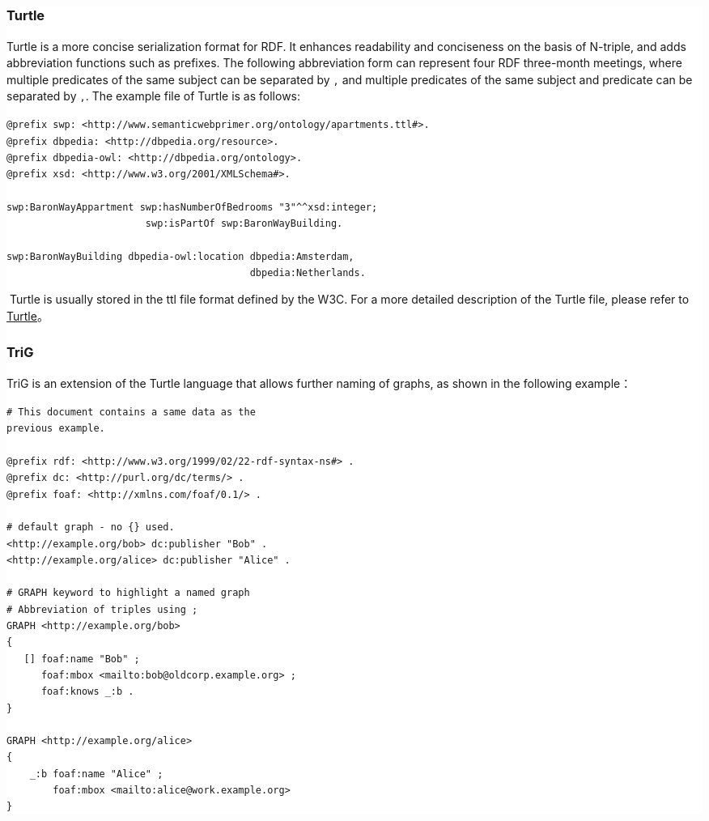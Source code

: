 ### Turtle

Turtle is a more concise serialization format for RDF. It enhances readability and conciseness on the basis of N-triple, and adds abbreviation functions such as prefixes. The following abbreviation form can represent four RDF three-month meetings, where multiple predicates of the same subject can be separated by `,` and multiple predicates of the same subject and predicate can be separated by `,`. The example file of Turtle is as follows:

```
@prefix swp: <http://www.semanticwebprimer.org/ontology/apartments.ttl#>.
@prefix dbpedia: <http://dbpedia.org/resource>.
@prefix dbpedia-owl: <http://dbpedia.org/ontology>.
@prefix xsd: <http://www.w3.org/2001/XMLSchema#>.

swp:BaronWayAppartment swp:hasNumberOfBedrooms "3"^^xsd:integer;
                        swp:isPartOf swp:BaronWayBuilding.

swp:BaronWayBuilding dbpedia-owl:location dbpedia:Amsterdam,
                                          dbpedia:Netherlands.
```

​	Turtle is usually stored in the ttl file format defined by the W3C. For a more detailed description of the Turtle file, please refer to [Turtle](https://www.w3.org/TR/turtle/)。

### TriG

TriG is an extension of the Turtle language that allows further naming of graphs, as shown in the following example：

```
# This document contains a same data as the
previous example.

@prefix rdf: <http://www.w3.org/1999/02/22-rdf-syntax-ns#> .
@prefix dc: <http://purl.org/dc/terms/> .
@prefix foaf: <http://xmlns.com/foaf/0.1/> .

# default graph - no {} used.
<http://example.org/bob> dc:publisher "Bob" .
<http://example.org/alice> dc:publisher "Alice" .

# GRAPH keyword to highlight a named graph
# Abbreviation of triples using ;
GRAPH <http://example.org/bob>
{
   [] foaf:name "Bob" ;
      foaf:mbox <mailto:bob@oldcorp.example.org> ;
      foaf:knows _:b .
}

GRAPH <http://example.org/alice>
{
    _:b foaf:name "Alice" ;
        foaf:mbox <mailto:alice@work.example.org>
}
```
